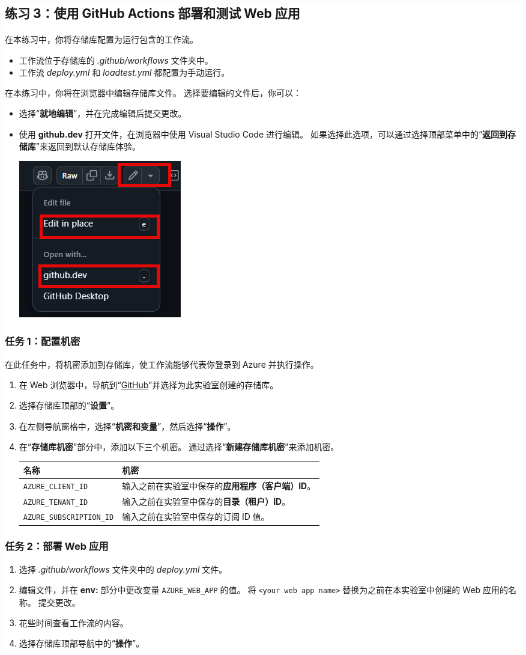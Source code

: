 ## 练习 3：使用 GitHub Actions 部署和测试 Web 应用

在本练习中，你将存储库配置为运行包含的工作流。

* 工作流位于存储库的 *.github/workflows* 文件夹中。
* 工作流 *deploy.yml* 和 *loadtest.yml* 都配置为手动运行。

在本练习中，你将在浏览器中编辑存储库文件。 选择要编辑的文件后，你可以：
* 选择“**就地编辑**”，并在完成编辑后提交更改。 
* 使用 **github.dev** 打开文件，在浏览器中使用 Visual Studio Code 进行编辑。 如果选择此选项，可以通过选择顶部菜单中的“**返回到存储库**”来返回到默认存储库体验。

    ![编辑选项的屏幕截图。](./media/github-edit-options.png)

### 任务 1：配置机密

在此任务中，将机密添加到存储库，使工作流能够代表你登录到 Azure 并执行操作。

1. 在 Web 浏览器中，导航到“[GitHub](https://github.com)”并选择为此实验室创建的存储库。 
1. 选择存储库顶部的“**设置**”。
1. 在左侧导航窗格中，选择“**机密和变量**”，然后选择“**操作**”。
1. 在“**存储库机密**”部分中，添加以下三个机密。 通过选择“**新建存储库机密**”来添加机密。

    | 名称 | 机密 |
    |--|--|
    | `AZURE_CLIENT_ID` | 输入之前在实验室中保存的**应用程序（客户端）ID**。 |
    | `AZURE_TENANT_ID` | 输入之前在实验室中保存的**目录（租户）ID**。 |
    | `AZURE_SUBSCRIPTION_ID` | 输入之前在实验室中保存的订阅 ID 值。 |

### 任务 2：部署 Web 应用

1. 选择 *.github/workflows* 文件夹中的 *deploy.yml* 文件。

1. 编辑文件，并在 **env:** 部分中更改变量 `AZURE_WEB_APP` 的值。 将 `<your web app name>` 替换为之前在本实验室中创建的 Web 应用的名称。 提交更改。

1. 花些时间查看工作流的内容。

1. 选择存储库顶部导航中的“**操作**”。 
